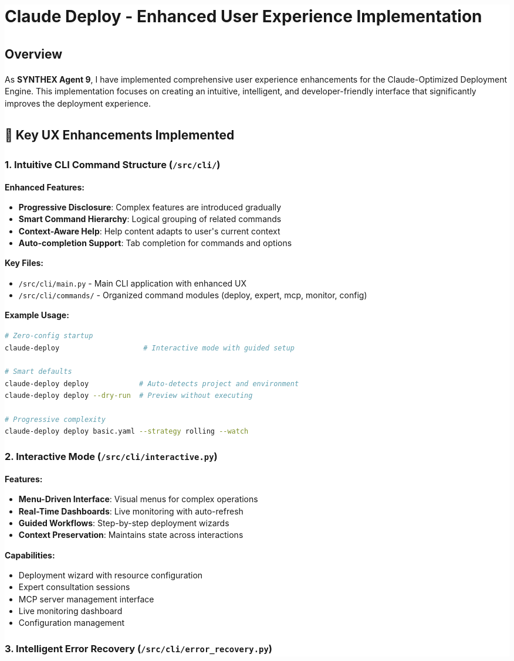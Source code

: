 # Claude Deploy - Enhanced User Experience Implementation

## Overview

As **SYNTHEX Agent 9**, I have implemented comprehensive user experience enhancements for the Claude-Optimized Deployment Engine. This implementation focuses on creating an intuitive, intelligent, and developer-friendly interface that significantly improves the deployment experience.

## 🚀 Key UX Enhancements Implemented

### 1. Intuitive CLI Command Structure (`/src/cli/`)

**Enhanced Features:**
- **Progressive Disclosure**: Complex features are introduced gradually
- **Smart Command Hierarchy**: Logical grouping of related commands
- **Context-Aware Help**: Help content adapts to user's current context
- **Auto-completion Support**: Tab completion for commands and options

**Key Files:**
- `/src/cli/main.py` - Main CLI application with enhanced UX
- `/src/cli/commands/` - Organized command modules (deploy, expert, mcp, monitor, config)

**Example Usage:**
```bash
# Zero-config startup
claude-deploy                    # Interactive mode with guided setup

# Smart defaults
claude-deploy deploy            # Auto-detects project and environment
claude-deploy deploy --dry-run  # Preview without executing

# Progressive complexity
claude-deploy deploy basic.yaml --strategy rolling --watch
```

### 2. Interactive Mode (`/src/cli/interactive.py`)

**Features:**
- **Menu-Driven Interface**: Visual menus for complex operations
- **Real-Time Dashboards**: Live monitoring with auto-refresh
- **Guided Workflows**: Step-by-step deployment wizards
- **Context Preservation**: Maintains state across interactions

**Capabilities:**
- Deployment wizard with resource configuration
- Expert consultation sessions
- MCP server management interface
- Live monitoring dashboard
- Configuration management

### 3. Intelligent Error Recovery (`/src/cli/error_recovery.py`)
